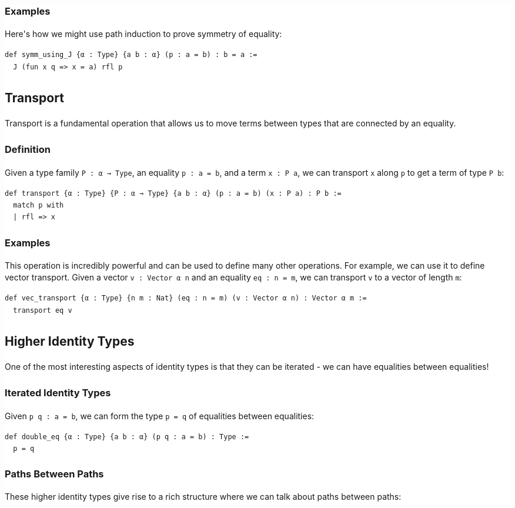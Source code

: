 ### Examples

Here's how we might use path induction to prove symmetry of equality:

```lean
def symm_using_J {α : Type} {a b : α} (p : a = b) : b = a :=
  J (fun x q => x = a) rfl p
```

## Transport

Transport is a fundamental operation that allows us to move terms between types that are connected by an equality.

### Definition

Given a type family `P : α → Type`, an equality `p : a = b`, and a term `x : P a`, we can transport `x` along `p` to get a term of type `P b`:

```lean
def transport {α : Type} {P : α → Type} {a b : α} (p : a = b) (x : P a) : P b :=
  match p with
  | rfl => x
```

### Examples

This operation is incredibly powerful and can be used to define many other operations. For example, we can use it to define vector transport. Given a vector `v : Vector α n` and an equality `eq : n = m`, we can transport `v` to a vector of length `m`:

```lean
def vec_transport {α : Type} {n m : Nat} (eq : n = m) (v : Vector α n) : Vector α m :=
  transport eq v
```

## Higher Identity Types

One of the most interesting aspects of identity types is that they can be iterated - we can have equalities between equalities!

### Iterated Identity Types

Given `p q : a = b`, we can form the type `p = q` of equalities between equalities:

```lean
def double_eq {α : Type} {a b : α} (p q : a = b) : Type :=
  p = q
```

### Paths Between Paths

These higher identity types give rise to a rich structure where we can talk about paths between paths:
